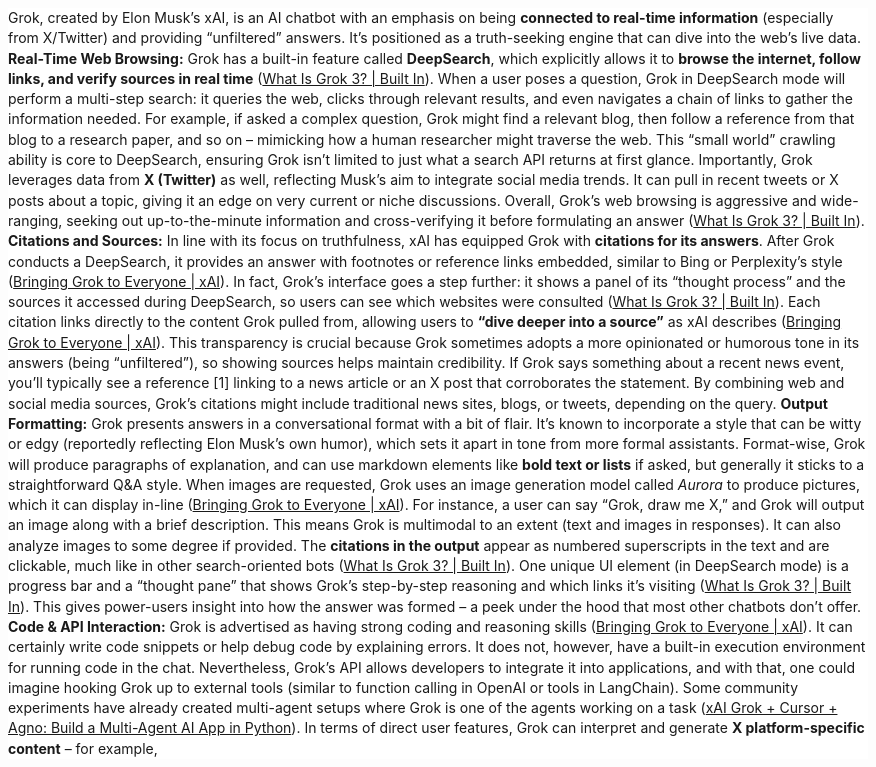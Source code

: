 Grok, created by Elon Musk’s xAI, is an AI chatbot with an emphasis on being **connected to real-time information** (especially from X/Twitter) and providing “unfiltered” answers. It’s positioned as a truth-seeking engine that can dive into the web’s live data. **Real-Time Web Browsing:** Grok has a built-in feature called **DeepSearch**, which explicitly allows it to **browse the internet, follow links, and verify sources in real time** ([What Is Grok 3? &#124; Built In](https://builtin.com/artificial-intelligence/grok-3#:~:text=DeepSearch%20allows%20Grok%203%20to,Unlike%20standard%20language)). When a user poses a question, Grok in DeepSearch mode will perform a multi-step search: it queries the web, clicks through relevant results, and even navigates a chain of links to gather the information needed. For example, if asked a complex question, Grok might find a relevant blog, then follow a reference from that blog to a research paper, and so on – mimicking how a human researcher might traverse the web. This “small world” crawling ability is core to DeepSearch, ensuring Grok isn’t limited to just what a search API returns at first glance. Importantly, Grok leverages data from **X (Twitter)** as well, reflecting Musk’s aim to integrate social media trends. It can pull in recent tweets or X posts about a topic, giving it an edge on very current or niche discussions. Overall, Grok’s web browsing is aggressive and wide-ranging, seeking out up-to-the-minute information and cross-verifying it before formulating an answer ([What Is Grok 3? &#124; Built In](https://builtin.com/artificial-intelligence/grok-3#:~:text=match%20at%20L142%20%E2%80%9Cdeep%20research%E2%80%9D,related%20tasks)). **Citations and Sources:** In line with its focus on truthfulness, xAI has equipped Grok with **citations for its answers**. After Grok conducts a DeepSearch, it provides an answer with footnotes or reference links embedded, similar to Bing or Perplexity’s style ([Bringing Grok to Everyone &#124; xAI](https://x.ai/blog/grok-1212#:~:text=Grok%20leverages%20the%20platform%20to,the%20information%20provided%20by%20Grok)). In fact, Grok’s interface goes a step further: it shows a panel of its “thought process” and the sources it accessed during DeepSearch, so users can see which websites were consulted ([What Is Grok 3? &#124; Built In](https://builtin.com/artificial-intelligence/grok-3#:~:text=When%20DeepSearch%20is%20enabled%2C%20Grok,from%20to%20generate%20its%20responses)). Each citation links directly to the content Grok pulled from, allowing users to **“dive deeper into a source”** as xAI describes ([Bringing Grok to Everyone &#124; xAI](https://x.ai/blog/grok-1212#:~:text=Grok%20leverages%20the%20platform%20to,the%20information%20provided%20by%20Grok)). This transparency is crucial because Grok sometimes adopts a more opinionated or humorous tone in its answers (being “unfiltered”), so showing sources helps maintain credibility. If Grok says something about a recent news event, you’ll typically see a reference [1] linking to a news article or an X post that corroborates the statement. By combining web and social media sources, Grok’s citations might include traditional news sites, blogs, or tweets, depending on the query. **Output Formatting:** Grok presents answers in a conversational format with a bit of flair. It’s known to incorporate a style that can be witty or edgy (reportedly reflecting Elon Musk’s own humor), which sets it apart in tone from more formal assistants. Format-wise, Grok will produce paragraphs of explanation, and can use markdown elements like **bold text or lists** if asked, but generally it sticks to a straightforward Q&A style. When images are requested, Grok uses an image generation model called *Aurora* to produce pictures, which it can display in-line ([Bringing Grok to Everyone &#124; xAI](https://x.ai/blog/grok-1212#:~:text=Grok%2C%20draw%20me%21)). For instance, a user can say “Grok, draw me X,” and Grok will output an image along with a brief description. This means Grok is multimodal to an extent (text and images in responses). It can also analyze images to some degree if provided. The **citations in the output** appear as numbered superscripts in the text and are clickable, much like in other search-oriented bots ([What Is Grok 3? &#124; Built In](https://builtin.com/artificial-intelligence/grok-3#:~:text=When%20DeepSearch%20is%20enabled%2C%20Grok,from%20to%20generate%20its%20responses)). One unique UI element (in DeepSearch mode) is a progress bar and a “thought pane” that shows Grok’s step-by-step reasoning and which links it’s visiting ([What Is Grok 3? &#124; Built In](https://builtin.com/artificial-intelligence/grok-3#:~:text=When%20DeepSearch%20is%20enabled%2C%20Grok,from%20to%20generate%20its%20responses)). This gives power-users insight into how the answer was formed – a peek under the hood that most other chatbots don’t offer. **Code & API Interaction:** Grok is advertised as having strong coding and reasoning skills ([Bringing Grok to Everyone &#124; xAI](https://x.ai/blog/grok-1212#:~:text=Try%20Grok%20on)). It can certainly write code snippets or help debug code by explaining errors. It does not, however, have a built-in execution environment for running code in the chat. Nevertheless, Grok’s API allows developers to integrate it into applications, and with that, one could imagine hooking Grok up to external tools (similar to function calling in OpenAI or tools in LangChain). Some community experiments have already created multi-agent setups where Grok is one of the agents working on a task ([xAI Grok + Cursor + Agno: Build a Multi-Agent AI App in Python](https://getstream.io/blog/xai-python-multi-agent/#:~:text=xAI%20Grok%20%2B%20Cursor%20%2B,power%20the%20agents%27%20task%20completion)). In terms of direct user features, Grok can interpret and generate **X platform-specific content** – for example,